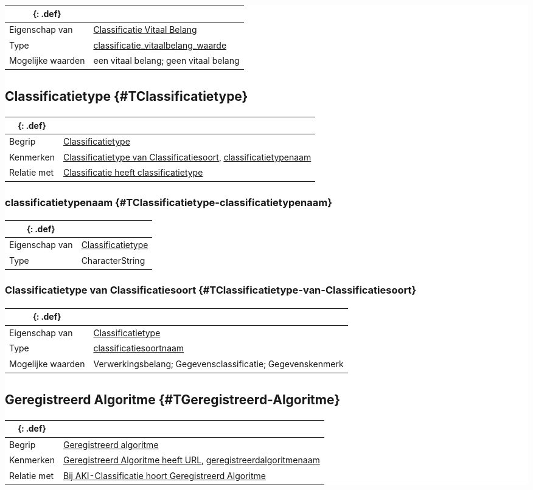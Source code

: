 |{: .def}||
|-|-|
|Eigenschap van|[Classificatie Vitaal Belang](#TClassificatie-Vitaal-Belang)|
|Type|[classificatie_vitaalbelang_waarde](#Tclassificatie-vitaalbelang-waarde)|
|Mogelijke waarden|een vitaal belang; geen vitaal belang|

## Classificatietype {#TClassificatietype}

|{: .def}||
|-|-|
|Begrip|[Classificatietype](#classificatietype)|
|Kenmerken|[Classificatietype van Classificatiesoort](#TClassificatietype-van-Classificatiesoort), [classificatietypenaam](#TClassificatietype-classificatietypenaam)|
|Relatie met|[Classificatie heeft classificatietype](#TClassificatie-heeft-classificatietype)|

### classificatietypenaam {#TClassificatietype-classificatietypenaam}

|{: .def}||
|-|-|
|Eigenschap van|[Classificatietype](#TClassificatietype)|
|Type|CharacterString|

### Classificatietype van Classificatiesoort {#TClassificatietype-van-Classificatiesoort}

|{: .def}||
|-|-|
|Eigenschap van|[Classificatietype](#TClassificatietype)|
|Type|[classificatiesoortnaam](#Tclassificatiesoortnaam)|
|Mogelijke waarden|Verwerkingsbelang; Gegevensclassificatie; Gegevenskenmerk|

## Geregistreerd Algoritme {#TGeregistreerd-Algoritme}

|{: .def}||
|-|-|
|Begrip|[Geregistreerd algoritme](#geregistreerd-algoritme)|
|Kenmerken|[Geregistreerd Algoritme heeft URL](#TGeregistreerd-Algoritme-heeft-URL), [geregistreerdalgoritmenaam](#TGeregistreerd-Algoritme-geregistreerdalgoritmenaam)|
|Relatie met|[Bij AKI-Classificatie hoort Geregistreerd Algoritme](#TBij-AKI-Classificatie-hoort-Geregistreerd-Algoritme)|
